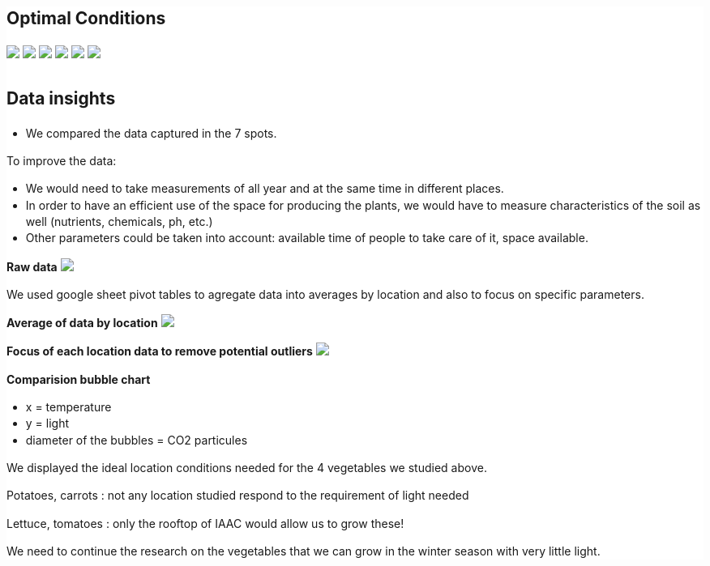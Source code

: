 ##    Optimal Conditions
![](https://i.imgur.com/lts4uY7.png)
![](https://i.imgur.com/c7k1pOI.png)
![](https://i.imgur.com/wHrkQS7.png)
![](https://i.imgur.com/N6K6gHr.png)
![](https://i.imgur.com/3T7TXNx.png)
![](https://i.imgur.com/rdDcOdF.png)


## Data insights

- We compared the data captured in the 7 spots.

To improve the data:
-  We would need to take measurements of all year and at the same time in different places.
- In order to have an efficient use of the space for producing the plants, we would have to measure characteristics of the soil as well (nutrients, chemicals, ph, etc.)
- Other parameters could be taken into account: available time of people to take care of it, space available.

**Raw data**
![](https://i.imgur.com/Ceq9gZJ.jpg)


We used google sheet pivot tables to agregate data into averages by location and also to focus on specific parameters.

**Average of data by location**
![](https://i.imgur.com/Ik7kvoa.jpg)

**Focus of each location data to remove potential outliers**
![](https://i.imgur.com/3yFnJzJ.jpg)


**Comparision bubble chart**

* x = temperature
* y = light
* diameter of the bubbles = CO2 particules

We displayed the ideal location conditions needed for the 4 vegetables we studied above.

Potatoes, carrots : not any location studied respond to the requirement of light needed

Lettuce, tomatoes : only the rooftop of IAAC would allow us to grow these!

We need to continue the research on the vegetables that we can grow in the winter season with very little light.



